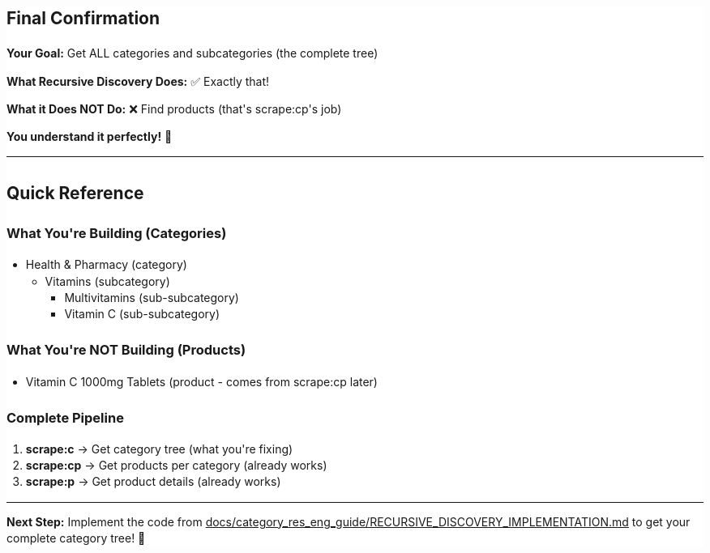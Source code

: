 ## Final Confirmation

**Your Goal:** Get ALL categories and subcategories (the complete tree)

**What Recursive Discovery Does:** ✅ Exactly that!

**What it Does NOT Do:** ❌ Find products (that's scrape:cp's job)

**You understand it perfectly!** 🎯

---

## Quick Reference

### What You're Building (Categories)
- Health & Pharmacy (category)
  - Vitamins (subcategory)
    - Multivitamins (sub-subcategory)
    - Vitamin C (sub-subcategory)

### What You're NOT Building (Products)
- Vitamin C 1000mg Tablets (product - comes from scrape:cp later)

### Complete Pipeline
1. **scrape:c** → Get category tree (what you're fixing)
2. **scrape:cp** → Get products per category (already works)
3. **scrape:p** → Get product details (already works)

---

**Next Step:** Implement the code from [docs/category_res_eng_guide/RECURSIVE_DISCOVERY_IMPLEMENTATION.md](./docs/category_res_eng_guide/RECURSIVE_DISCOVERY_IMPLEMENTATION.md) to get your complete category tree! 🚀

